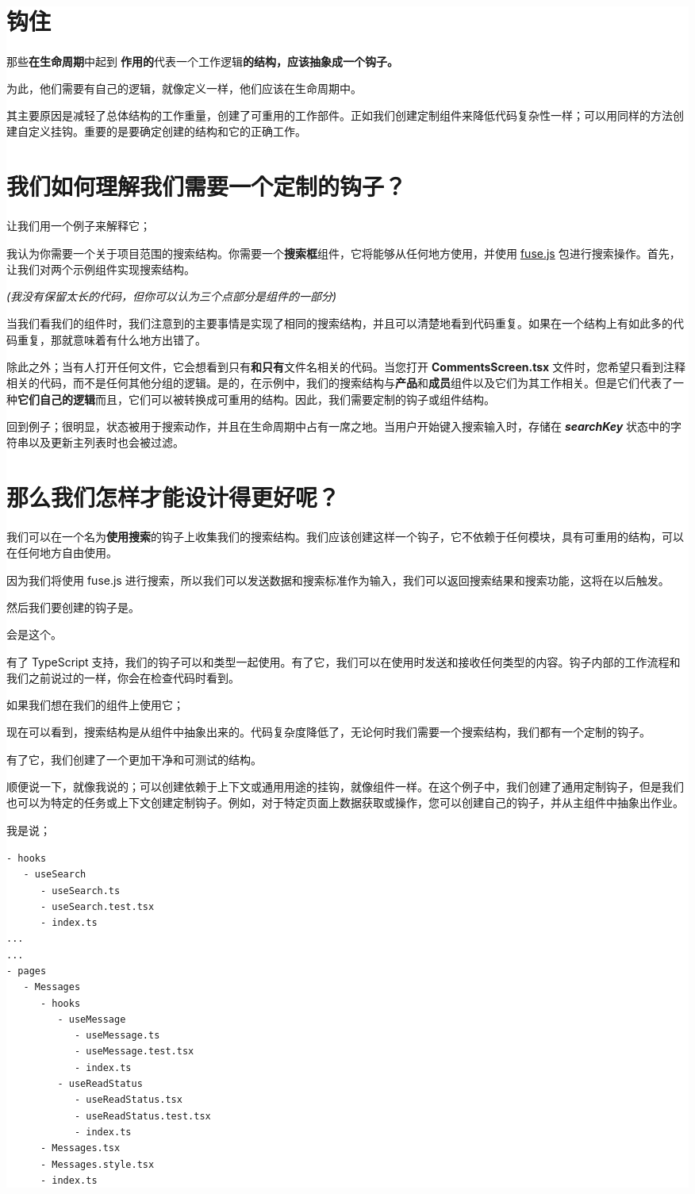 # 钩住

那些**在生命周期**中起到 **作用的**代表一个工作逻辑**的结构，应该抽象成一个钩子。**

为此，他们需要有自己的逻辑，就像定义一样，他们应该在生命周期中。

其主要原因是减轻了总体结构的工作重量，创建了可重用的工作部件。正如我们创建定制组件来降低代码复杂性一样；可以用同样的方法创建自定义挂钩。重要的是要确定创建的结构和它的正确工作。

# 我们如何理解我们需要一个定制的钩子？

让我们用一个例子来解释它；

我认为你需要一个关于项目范围的搜索结构。你需要一个**搜索框**组件，它将能够从任何地方使用，并使用 [fuse.js](https://fusejs.io/) 包进行搜索操作。首先，让我们对两个示例组件实现搜索结构。

*(我没有保留太长的代码，但你可以认为三个点部分是组件的一部分)*

当我们看我们的组件时，我们注意到的主要事情是实现了相同的搜索结构，并且可以清楚地看到代码重复。如果在一个结构上有如此多的代码重复，那就意味着有什么地方出错了。

除此之外；当有人打开任何文件，它会想看到只有**和只有**文件名相关的代码。当您打开 **CommentsScreen.tsx** 文件时，您希望只看到注释相关的代码，而不是任何其他分组的逻辑。是的，在示例中，我们的搜索结构与**产品**和**成员**组件以及它们为其工作相关。但是它们代表了一种**它们自己的逻辑**而且，它们可以被转换成可重用的结构。因此，我们需要定制的钩子或组件结构。

回到例子；很明显，状态被用于搜索动作，并且在生命周期中占有一席之地。当用户开始键入搜索输入时，存储在 ***searchKey*** 状态中的字符串以及更新主列表时也会被过滤。

# 那么我们怎样才能设计得更好呢？

我们可以在一个名为**使用搜索**的钩子上收集我们的搜索结构。我们应该创建这样一个钩子，它不依赖于任何模块，具有可重用的结构，可以在任何地方自由使用。

因为我们将使用 fuse.js 进行搜索，所以我们可以发送数据和搜索标准作为输入，我们可以返回搜索结果和搜索功能，这将在以后触发。

然后我们要创建的钩子是。

会是这个。

有了 TypeScript 支持，我们的钩子可以和类型一起使用。有了它，我们可以在使用时发送和接收任何类型的内容。钩子内部的工作流程和我们之前说过的一样，你会在检查代码时看到。

如果我们想在我们的组件上使用它；

现在可以看到，搜索结构是从组件中抽象出来的。代码复杂度降低了，无论何时我们需要一个搜索结构，我们都有一个定制的钩子。

有了它，我们创建了一个更加干净和可测试的结构。

顺便说一下，就像我说的；可以创建依赖于上下文或通用用途的挂钩，就像组件一样。在这个例子中，我们创建了通用定制钩子，但是我们也可以为特定的任务或上下文创建定制钩子。例如，对于特定页面上数据获取或操作，您可以创建自己的钩子，并从主组件中抽象出作业。

我是说；

```
- hooks
   - useSearch
      - useSearch.ts
      - useSearch.test.tsx
      - index.ts
...
...
- pages
   - Messages
      - hooks
         - useMessage
            - useMessage.ts
            - useMessage.test.tsx
            - index.ts
         - useReadStatus
            - useReadStatus.tsx
            - useReadStatus.test.tsx
            - index.ts
      - Messages.tsx
      - Messages.style.tsx
      - index.ts
```